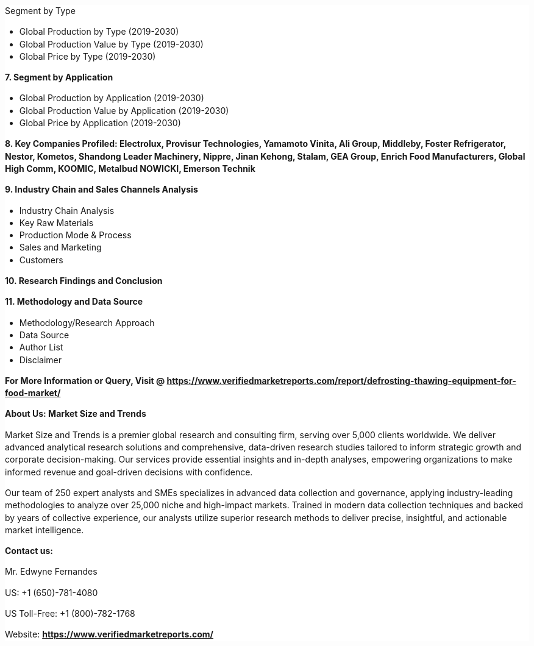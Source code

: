 Segment by Type</strong></p><ul><li>Global Production by Type (2019-2030)</li><li>Global Production Value by Type (2019-2030)</li><li>Global Price by Type (2019-2030)</li></ul><p><strong>7. Segment by Application</strong></p><ul><li>Global Production by Application (2019-2030)</li><li>Global Production Value by Application (2019-2030)</li><li>Global Price by Application (2019-2030)</li></ul><p><strong>8. Key Companies Profiled: Electrolux, Provisur Technologies, Yamamoto Vinita, Ali Group, Middleby, Foster Refrigerator, Nestor, Kometos, Shandong Leader Machinery, Nippre, Jinan Kehong, Stalam, GEA Group, Enrich Food Manufacturers, Global High Comm, KOOMIC, Metalbud NOWICKI, Emerson Technik</strong></p><p><strong>9. Industry Chain and Sales Channels Analysis</strong></p><ul><li>Industry Chain Analysis</li><li>Key Raw Materials</li><li>Production Mode &amp; Process</li><li>Sales and Marketing</li><li>Customers</li></ul><p><strong>10. Research Findings and Conclusion</strong></p><p><strong>11. Methodology and Data Source</strong></p><ul><li>Methodology/Research Approach</li><li>Data Source</li><li>Author List</li><li>Disclaimer</li></ul></p><p><strong>For More Information or Query, Visit @ <a href="https://www.verifiedmarketreports.com/report/defrosting-thawing-equipment-for-food-market/">https://www.verifiedmarketreports.com/report/defrosting-thawing-equipment-for-food-market/</a></strong></p><p><strong>About Us: Market Size and Trends</strong></p><p>Market Size and Trends is a premier global research and consulting firm, serving over 5,000 clients worldwide. We deliver advanced analytical research solutions and comprehensive, data-driven research studies tailored to inform strategic growth and corporate decision-making. Our services provide essential insights and in-depth analyses, empowering organizations to make informed revenue and goal-driven decisions with confidence.</p><p>Our team of 250 expert analysts and SMEs specializes in advanced data collection and governance, applying industry-leading methodologies to analyze over 25,000 niche and high-impact markets. Trained in modern data collection techniques and backed by years of collective experience, our analysts utilize superior research methods to deliver precise, insightful, and actionable market intelligence.</p><p><strong>Contact us:</strong></p><p>Mr. Edwyne Fernandes</p><p>US: +1 (650)-781-4080</p><p>US Toll-Free: +1 (800)-782-1768</p><p>Website: <strong><a href="https://www.verifiedmarketreports.com/">https://www.verifiedmarketreports.com/</a></strong></p>
